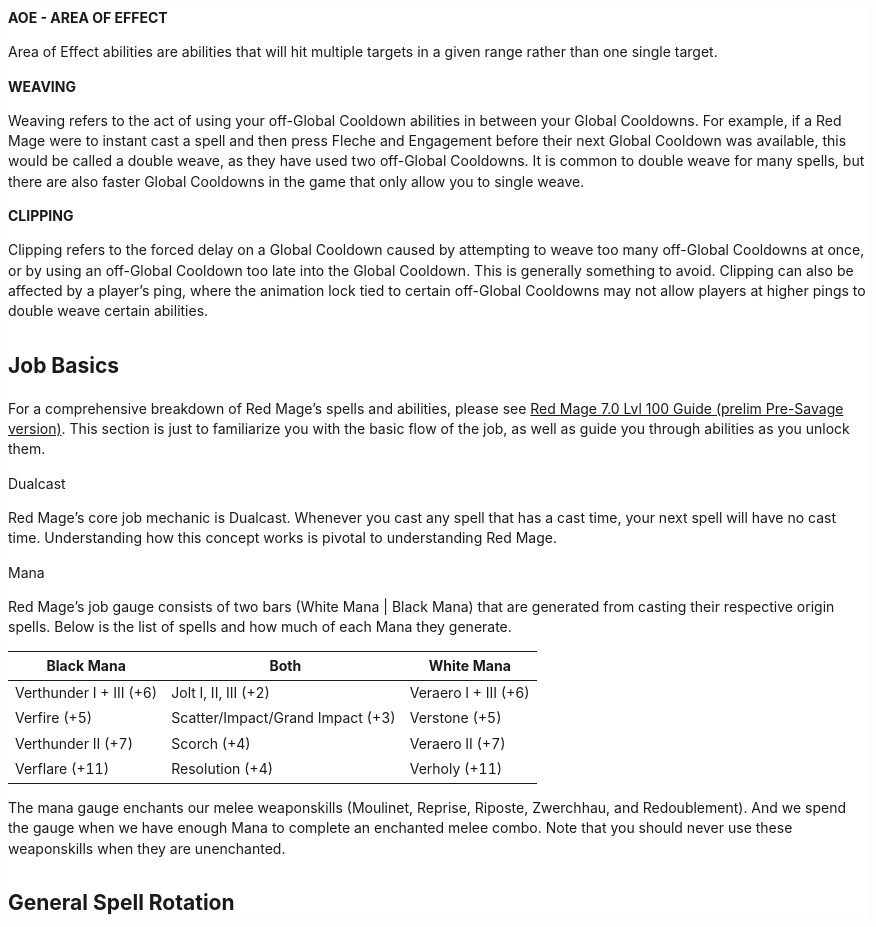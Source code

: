 **AOE - AREA OF EFFECT**

Area of Effect abilities are abilities that will hit multiple targets in a given range rather than one single target.

**WEAVING**

Weaving refers to the act of using your off-Global Cooldown abilities in between your Global Cooldowns. For example, if a Red Mage were to instant cast a spell and then press Fleche and Engagement before their next Global Cooldown was available, this would be called a double weave, as they have used two off-Global Cooldowns. It is common to double weave for many spells, but there are also faster Global Cooldowns in the game that only allow you to single weave.

**CLIPPING**

Clipping refers to the forced delay on a Global Cooldown caused by attempting to weave too many off-Global Cooldowns at once, or by using an off-Global Cooldown too late into the Global Cooldown. This is generally something to avoid. Clipping can also be affected by a player’s ping, where the animation lock tied to certain off-Global Cooldowns may not allow players at higher pings to double weave certain abilities.

## Job Basics

For a comprehensive breakdown of Red Mage’s spells and abilities, please see [Red Mage 7.0 Lvl 100 Guide (prelim Pre-Savage version)](https://docs.google.com/document/d/1Z3dw4SsbXqtTmXSq7q2aWzghFaLJxeNg_E0lp-d63zU/edit#heading=h.53u5mg2ilncv). This section is just to familiarize you with the basic flow of the job, as well as guide you through abilities as you unlock them.

Dualcast

Red Mage’s core job mechanic is Dualcast. Whenever you cast any spell that has a cast time, your next spell will have no cast time. Understanding how this concept works is pivotal to understanding Red Mage. 

Mana

Red Mage’s job gauge consists of two bars (White Mana | Black Mana) that are generated from casting their respective origin spells. Below is the list of spells and how much of each Mana they generate.

| Black Mana              |  Both                            | White Mana           |
| ----------------------- | -------------------------------- | -------------------- |
| Verthunder I + III (+6) | Jolt I, II, III (+2)             | Veraero I + III (+6) |
| Verfire (+5)            | Scatter/Impact/Grand Impact (+3) | Verstone (+5)        |
| Verthunder II (+7)      | Scorch (+4)                      | Veraero II (+7)      |
| Verflare (+11)          | Resolution (+4)                  | Verholy (+11)        |

The mana gauge enchants our melee weaponskills (Moulinet, Reprise, Riposte, Zwerchhau, and Redoublement). And we spend the gauge when we have enough Mana to complete an enchanted melee combo. Note that you should never use these weaponskills when they are unenchanted.

## General Spell Rotation
